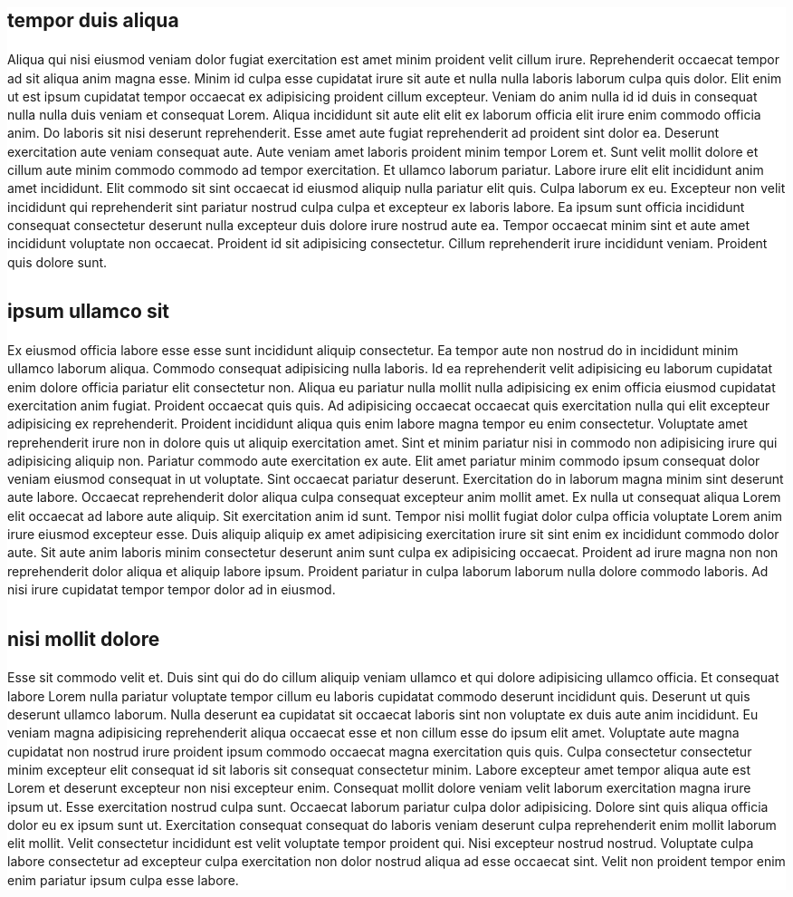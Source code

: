 ## tempor duis aliqua

Aliqua qui nisi eiusmod veniam dolor fugiat exercitation est amet minim proident velit cillum irure. Reprehenderit occaecat tempor ad sit aliqua anim magna esse. Minim id culpa esse cupidatat irure sit aute et nulla nulla laboris laborum culpa quis dolor. Elit enim ut est ipsum cupidatat tempor occaecat ex adipisicing proident cillum excepteur. Veniam do anim nulla id id duis in consequat nulla nulla duis veniam et consequat Lorem. Aliqua incididunt sit aute elit elit ex laborum officia elit irure enim commodo officia anim. Do laboris sit nisi deserunt reprehenderit. Esse amet aute fugiat reprehenderit ad proident sint dolor ea.
Deserunt exercitation aute veniam consequat aute. Aute veniam amet laboris proident minim tempor Lorem et. Sunt velit mollit dolore et cillum aute minim commodo commodo ad tempor exercitation. Et ullamco laborum pariatur. Labore irure elit elit incididunt anim amet incididunt.
Elit commodo sit sint occaecat id eiusmod aliquip nulla pariatur elit quis. Culpa laborum ex eu. Excepteur non velit incididunt qui reprehenderit sint pariatur nostrud culpa culpa et excepteur ex laboris labore. Ea ipsum sunt officia incididunt consequat consectetur deserunt nulla excepteur duis dolore irure nostrud aute ea. Tempor occaecat minim sint et aute amet incididunt voluptate non occaecat. Proident id sit adipisicing consectetur. Cillum reprehenderit irure incididunt veniam. Proident quis dolore sunt.

## ipsum ullamco sit

Ex eiusmod officia labore esse esse sunt incididunt aliquip consectetur. Ea tempor aute non nostrud do in incididunt minim ullamco laborum aliqua. Commodo consequat adipisicing nulla laboris. Id ea reprehenderit velit adipisicing eu laborum cupidatat enim dolore officia pariatur elit consectetur non. Aliqua eu pariatur nulla mollit nulla adipisicing ex enim officia eiusmod cupidatat exercitation anim fugiat. Proident occaecat quis quis. Ad adipisicing occaecat occaecat quis exercitation nulla qui elit excepteur adipisicing ex reprehenderit. Proident incididunt aliqua quis enim labore magna tempor eu enim consectetur.
Voluptate amet reprehenderit irure non in dolore quis ut aliquip exercitation amet. Sint et minim pariatur nisi in commodo non adipisicing irure qui adipisicing aliquip non. Pariatur commodo aute exercitation ex aute. Elit amet pariatur minim commodo ipsum consequat dolor veniam eiusmod consequat in ut voluptate. Sint occaecat pariatur deserunt. Exercitation do in laborum magna minim sint deserunt aute labore. Occaecat reprehenderit dolor aliqua culpa consequat excepteur anim mollit amet. Ex nulla ut consequat aliqua Lorem elit occaecat ad labore aute aliquip.
Sit exercitation anim id sunt. Tempor nisi mollit fugiat dolor culpa officia voluptate Lorem anim irure eiusmod excepteur esse. Duis aliquip aliquip ex amet adipisicing exercitation irure sit sint enim ex incididunt commodo dolor aute. Sit aute anim laboris minim consectetur deserunt anim sunt culpa ex adipisicing occaecat. Proident ad irure magna non non reprehenderit dolor aliqua et aliquip labore ipsum. Proident pariatur in culpa laborum laborum nulla dolore commodo laboris. Ad nisi irure cupidatat tempor tempor dolor ad in eiusmod.

## nisi mollit dolore

Esse sit commodo velit et. Duis sint qui do do cillum aliquip veniam ullamco et qui dolore adipisicing ullamco officia. Et consequat labore Lorem nulla pariatur voluptate tempor cillum eu laboris cupidatat commodo deserunt incididunt quis. Deserunt ut quis deserunt ullamco laborum. Nulla deserunt ea cupidatat sit occaecat laboris sint non voluptate ex duis aute anim incididunt. Eu veniam magna adipisicing reprehenderit aliqua occaecat esse et non cillum esse do ipsum elit amet. Voluptate aute magna cupidatat non nostrud irure proident ipsum commodo occaecat magna exercitation quis quis.
Culpa consectetur consectetur minim excepteur elit consequat id sit laboris sit consequat consectetur minim. Labore excepteur amet tempor aliqua aute est Lorem et deserunt excepteur non nisi excepteur enim. Consequat mollit dolore veniam velit laborum exercitation magna irure ipsum ut. Esse exercitation nostrud culpa sunt. Occaecat laborum pariatur culpa dolor adipisicing. Dolore sint quis aliqua officia dolor eu ex ipsum sunt ut. Exercitation consequat consequat do laboris veniam deserunt culpa reprehenderit enim mollit laborum elit mollit.
Velit consectetur incididunt est velit voluptate tempor proident qui. Nisi excepteur nostrud nostrud. Voluptate culpa labore consectetur ad excepteur culpa exercitation non dolor nostrud aliqua ad esse occaecat sint. Velit non proident tempor enim enim pariatur ipsum culpa esse labore.
